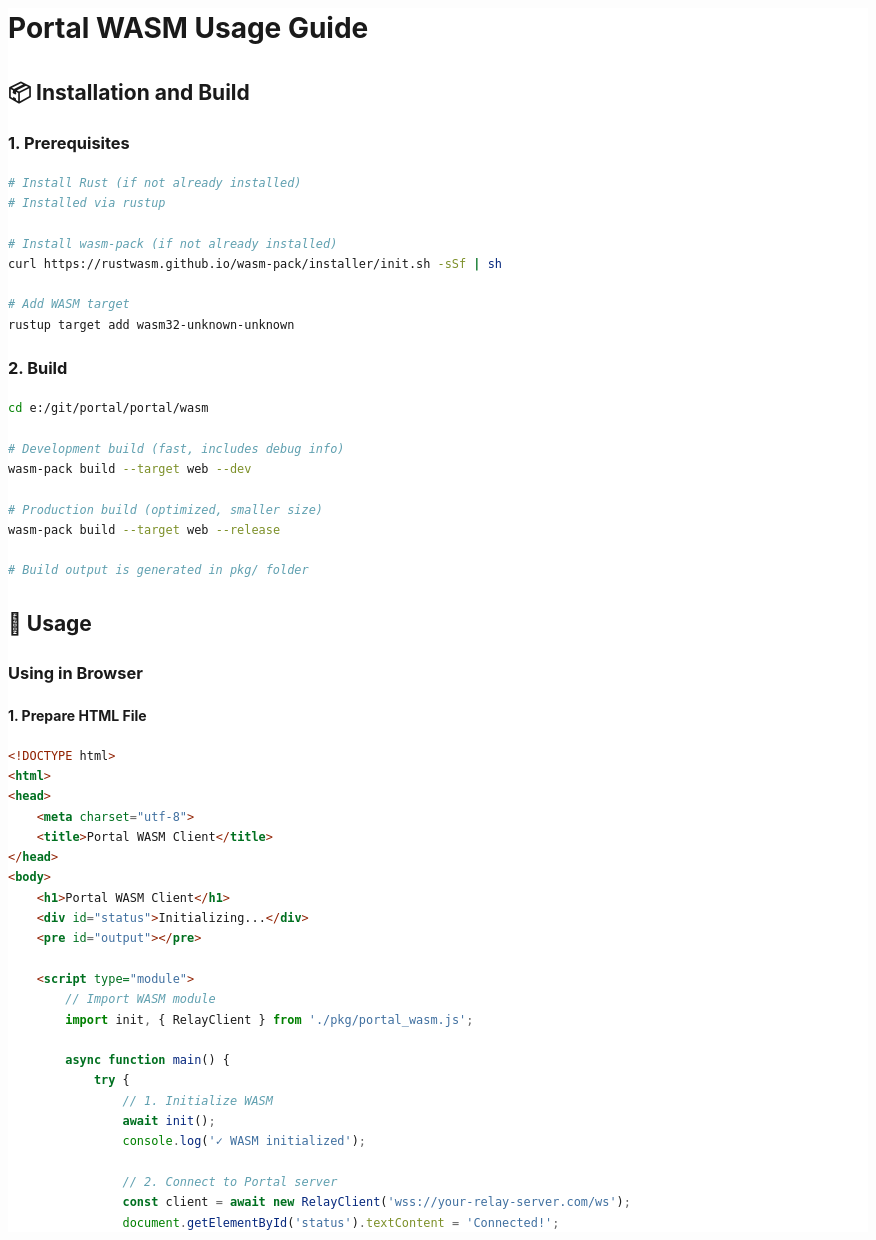 # Portal WASM Usage Guide

## 📦 Installation and Build

### 1. Prerequisites

```bash
# Install Rust (if not already installed)
# Installed via rustup

# Install wasm-pack (if not already installed)
curl https://rustwasm.github.io/wasm-pack/installer/init.sh -sSf | sh

# Add WASM target
rustup target add wasm32-unknown-unknown
```

### 2. Build

```bash
cd e:/git/portal/portal/wasm

# Development build (fast, includes debug info)
wasm-pack build --target web --dev

# Production build (optimized, smaller size)
wasm-pack build --target web --release

# Build output is generated in pkg/ folder
```

## 🚀 Usage

### Using in Browser

#### 1. Prepare HTML File

```html
<!DOCTYPE html>
<html>
<head>
    <meta charset="utf-8">
    <title>Portal WASM Client</title>
</head>
<body>
    <h1>Portal WASM Client</h1>
    <div id="status">Initializing...</div>
    <pre id="output"></pre>

    <script type="module">
        // Import WASM module
        import init, { RelayClient } from './pkg/portal_wasm.js';

        async function main() {
            try {
                // 1. Initialize WASM
                await init();
                console.log('✓ WASM initialized');

                // 2. Connect to Portal server
                const client = await new RelayClient('wss://your-relay-server.com/ws');
                document.getElementById('status').textContent = 'Connected!';
```